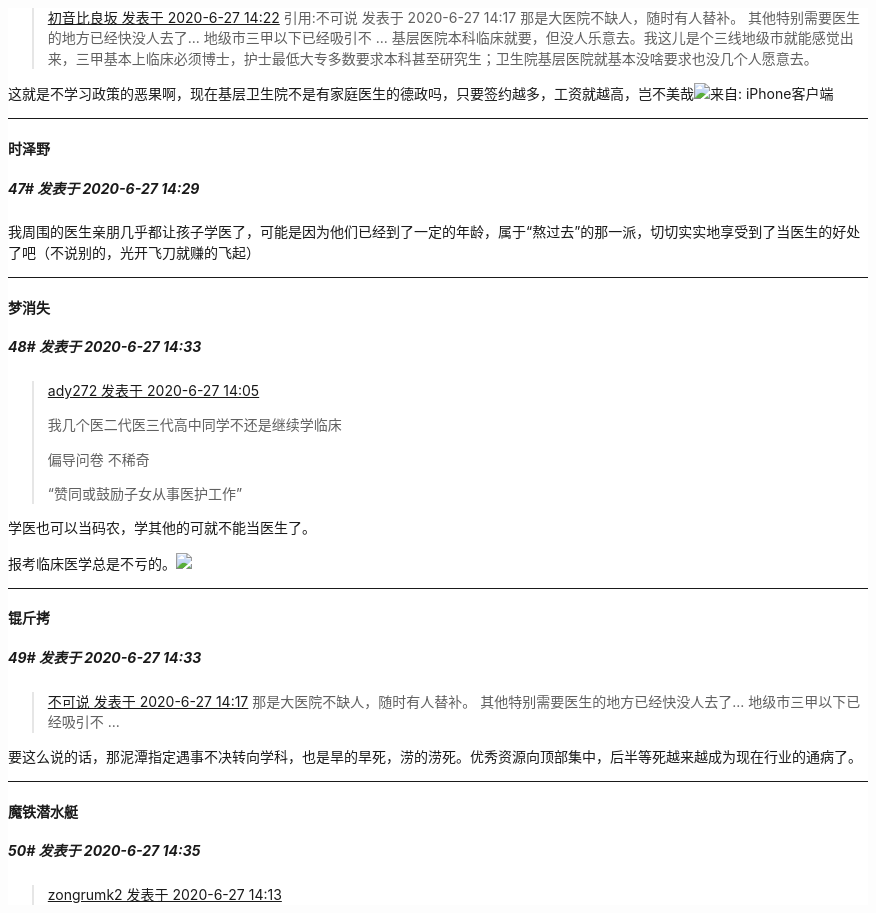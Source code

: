 
<blockquote><a href="httphttps://bbs.saraba1st.com/2b/forum.php?mod=redirect&amp;goto=findpost&amp;pid=47971180&amp;ptid=1944359" target="_blank"> 初音比良坂 发表于 2020-6-27 14:22</a> 引用:不可说 发表于 2020-6-27 14:17 那是大医院不缺人，随时有人替补。 其他特别需要医生的地方已经快没人去了... 地级市三甲以下已经吸引不 ... 基层医院本科临床就要，但没人乐意去。我这儿是个三线地级市就能感觉出来，三甲基本上临床必须博士，护士最低大专多数要求本科甚至研究生；卫生院基层医院就基本没啥要求也没几个人愿意去。 </blockquote>
这就是不学习政策的恶果啊，现在基层卫生院不是有家庭医生的德政吗，只要签约越多，工资就越高，岂不美哉<img src="https://static.saraba1st.com/image/smiley/face2017/048.png" referrerpolicy="no-referrer">来自: iPhone客户端


*****

####  时泽野  
##### 47#       发表于 2020-6-27 14:29


我周围的医生亲朋几乎都让孩子学医了，可能是因为他们已经到了一定的年龄，属于“熬过去”的那一派，切切实实地享受到了当医生的好处了吧（不说别的，光开飞刀就赚的飞起）


*****

####  梦消失  
##### 48#       发表于 2020-6-27 14:33


<blockquote><a href="httphttps://bbs.saraba1st.com/2b/forum.php?mod=redirect&amp;goto=findpost&amp;pid=47970980&amp;ptid=1944359" target="_blank">ady272 发表于 2020-6-27 14:05</a>

我几个医二代医三代高中同学不还是继续学临床

偏导问卷 不稀奇

“赞同或鼓励子女从事医护工作”</blockquote>
学医也可以当码农，学其他的可就不能当医生了。

报考临床医学总是不亏的。<img src="https://static.saraba1st.com/image/smiley/face2017/068.png" referrerpolicy="no-referrer">


*****

####  锟斤拷  
##### 49#       发表于 2020-6-27 14:33


<blockquote><a href="httphttps://bbs.saraba1st.com/2b/forum.php?mod=redirect&amp;goto=findpost&amp;pid=47971115&amp;ptid=1944359" target="_blank">不可说 发表于 2020-6-27 14:17</a>
那是大医院不缺人，随时有人替补。
其他特别需要医生的地方已经快没人去了...
地级市三甲以下已经吸引不 ...</blockquote>
要这么说的话，那泥潭指定遇事不决转向学科，也是旱的旱死，涝的涝死。优秀资源向顶部集中，后半等死越来越成为现在行业的通病了。


*****

####  魔铁潜水艇  
##### 50#       发表于 2020-6-27 14:35


<blockquote><a href="httphttps://bbs.saraba1st.com/2b/forum.php?mod=redirect&amp;goto=findpost&amp;pid=47971065&amp;ptid=1944359" target="_blank">zongrumk2 发表于 2020-6-27 14:13</a>
